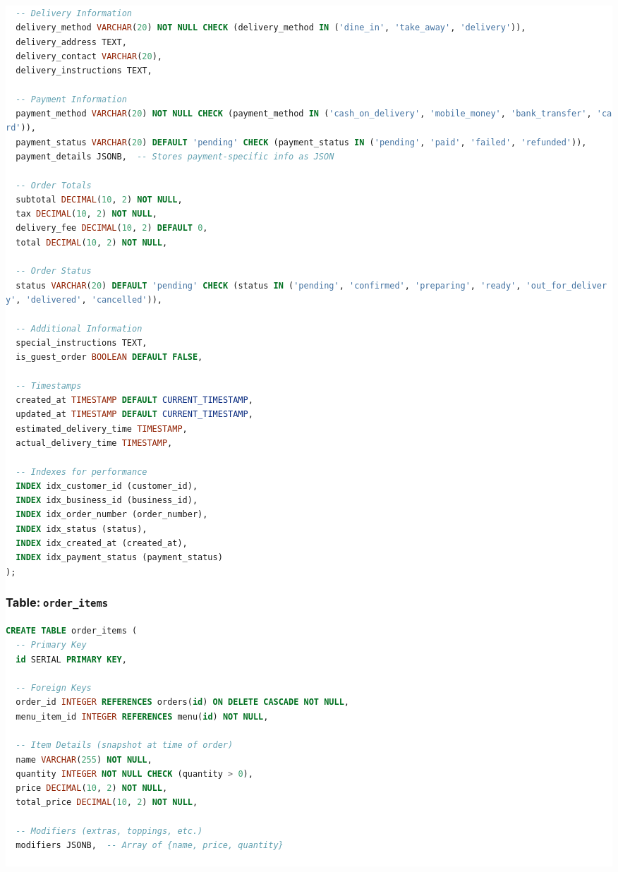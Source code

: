 ```sql
  -- Delivery Information
  delivery_method VARCHAR(20) NOT NULL CHECK (delivery_method IN ('dine_in', 'take_away', 'delivery')),
  delivery_address TEXT,
  delivery_contact VARCHAR(20),
  delivery_instructions TEXT,
  
  -- Payment Information
  payment_method VARCHAR(20) NOT NULL CHECK (payment_method IN ('cash_on_delivery', 'mobile_money', 'bank_transfer', 'card')),
  payment_status VARCHAR(20) DEFAULT 'pending' CHECK (payment_status IN ('pending', 'paid', 'failed', 'refunded')),
  payment_details JSONB,  -- Stores payment-specific info as JSON
  
  -- Order Totals
  subtotal DECIMAL(10, 2) NOT NULL,
  tax DECIMAL(10, 2) NOT NULL,
  delivery_fee DECIMAL(10, 2) DEFAULT 0,
  total DECIMAL(10, 2) NOT NULL,
  
  -- Order Status
  status VARCHAR(20) DEFAULT 'pending' CHECK (status IN ('pending', 'confirmed', 'preparing', 'ready', 'out_for_delivery', 'delivered', 'cancelled')),
  
  -- Additional Information
  special_instructions TEXT,
  is_guest_order BOOLEAN DEFAULT FALSE,
  
  -- Timestamps
  created_at TIMESTAMP DEFAULT CURRENT_TIMESTAMP,
  updated_at TIMESTAMP DEFAULT CURRENT_TIMESTAMP,
  estimated_delivery_time TIMESTAMP,
  actual_delivery_time TIMESTAMP,
  
  -- Indexes for performance
  INDEX idx_customer_id (customer_id),
  INDEX idx_business_id (business_id),
  INDEX idx_order_number (order_number),
  INDEX idx_status (status),
  INDEX idx_created_at (created_at),
  INDEX idx_payment_status (payment_status)
);
```

### **Table: `order_items`**
```sql
CREATE TABLE order_items (
  -- Primary Key
  id SERIAL PRIMARY KEY,
  
  -- Foreign Keys
  order_id INTEGER REFERENCES orders(id) ON DELETE CASCADE NOT NULL,
  menu_item_id INTEGER REFERENCES menu(id) NOT NULL,
  
  -- Item Details (snapshot at time of order)
  name VARCHAR(255) NOT NULL,
  quantity INTEGER NOT NULL CHECK (quantity > 0),
  price DECIMAL(10, 2) NOT NULL,
  total_price DECIMAL(10, 2) NOT NULL,
  
  -- Modifiers (extras, toppings, etc.)
  modifiers JSONB,  -- Array of {name, price, quantity}
  
```